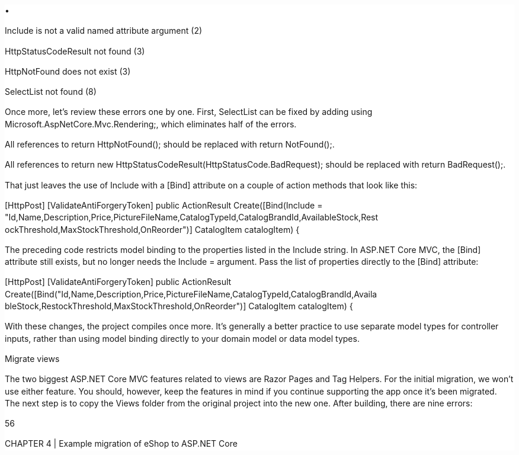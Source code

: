 •

Include is not a valid named attribute argument (2)

HttpStatusCodeResult not found (3)

HttpNotFound does not exist (3)

SelectList not found (8)

Once more, let’s review these errors one by one. First, SelectList can be fixed by adding using
Microsoft.AspNetCore.Mvc.Rendering;, which eliminates half of the errors.

All references to return HttpNotFound(); should be replaced with return NotFound();.

All references to return new HttpStatusCodeResult(HttpStatusCode.BadRequest); should be replaced
with return BadRequest();.

That just leaves the use of Include with a [Bind] attribute on a couple of action methods that look like
this:

[HttpPost]
[ValidateAntiForgeryToken]
public ActionResult Create([Bind(Include =
"Id,Name,Description,Price,PictureFileName,CatalogTypeId,CatalogBrandId,AvailableStock,Rest
ockThreshold,MaxStockThreshold,OnReorder")] CatalogItem catalogItem)
{

The preceding code restricts model binding to the properties listed in the Include string. In ASP.NET
Core MVC, the [Bind] attribute still exists, but no longer needs the Include = argument. Pass the list of
properties directly to the [Bind] attribute:

[HttpPost]
[ValidateAntiForgeryToken]
public ActionResult
Create([Bind("Id,Name,Description,Price,PictureFileName,CatalogTypeId,CatalogBrandId,Availa
bleStock,RestockThreshold,MaxStockThreshold,OnReorder")] CatalogItem catalogItem)
{

With these changes, the project compiles once more. It’s generally a better practice to use separate
model types for controller inputs, rather than using model binding directly to your domain model or
data model types.

Migrate views

The two biggest ASP.NET Core MVC features related to views are Razor Pages and Tag Helpers. For
the initial migration, we won’t use either feature. You should, however, keep the features in mind if
you continue supporting the app once it’s been migrated. The next step is to copy the Views folder
from the original project into the new one. After building, there are nine errors:

56

CHAPTER 4 | Example migration of eShop to ASP.NET Core

